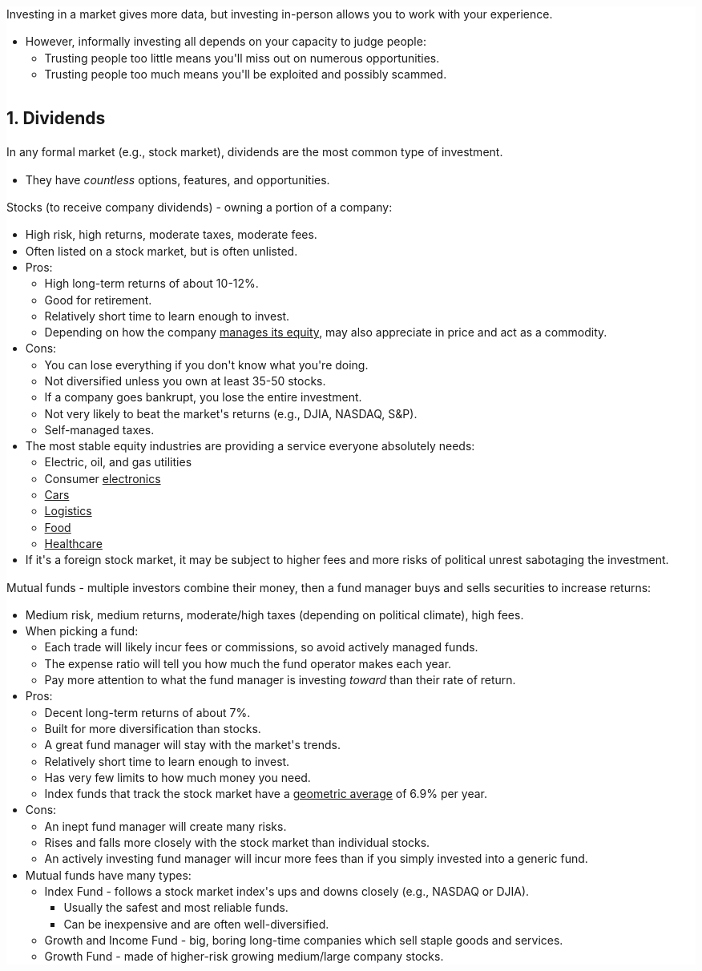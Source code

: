 Investing in a market gives more data, but investing in-person allows you to work with your experience.

- However, informally investing all depends on your capacity to judge people:
  - Trusting people too little means you'll miss out on numerous opportunities.
  - Trusting people too much means you'll be exploited and possibly scammed.

## 1. Dividends

In any formal market (e.g., stock market), dividends are the most common type of investment.

- They have *countless* options, features, and opportunities.

Stocks (to receive company dividends) - owning a portion of a company:

- High risk, high returns, moderate taxes, moderate fees.
- Often listed on a stock market, but is often unlisted.
- Pros:
  - High long-term returns of about 10-12%.
  - Good for retirement.
  - Relatively short time to learn enough to invest.
  - Depending on how the company [manages its equity](money-accounting.md), may also appreciate in price and act as a commodity.
- Cons:
  - You can lose everything if you don't know what you're doing.
  - Not diversified unless you own at least 35-50 stocks.
  - If a company goes bankrupt, you lose the entire investment.
  - Not very likely to beat the market's returns (e.g., DJIA, NASDAQ, S&P).
  - Self-managed taxes.
- The most stable equity industries are providing a service everyone absolutely needs:
  - Electric, oil, and gas utilities
  - Consumer [electronics](computers.md)
  - [Cars](autos.md)
  - [Logistics](logistics.md)
  - [Food](cooking.md)
  - [Healthcare](body-4_health.md)
- If it's a foreign stock market, it may be subject to higher fees and more risks of political unrest sabotaging the investment.

Mutual funds - multiple investors combine their money, then a fund manager buys and sells securities to increase returns:

- Medium risk, medium returns, moderate/high taxes (depending on political climate), high fees.
- When picking a fund:
  - Each trade will likely incur fees or commissions, so avoid actively managed funds.
  - The expense ratio will tell you how much the fund operator makes each year.
  - Pay more attention to what the fund manager is investing *toward* than their rate of return.
- Pros:
  - Decent long-term returns of about 7%.
  - Built for more diversification than stocks.
  - A great fund manager will stay with the market's trends.
  - Relatively short time to learn enough to invest.
  - Has very few limits to how much money you need.
  - Index funds that track the stock market have a [geometric average](math-algebra.md) of 6.9% per year.
- Cons:
  - An inept fund manager will create many risks.
  - Rises and falls more closely with the stock market than individual stocks.
  - An actively investing fund manager will incur more fees than if you simply invested into a generic fund.
- Mutual funds have many types:
  - Index Fund - follows a stock market index's ups and downs closely (e.g., NASDAQ or DJIA).
    - Usually the safest and most reliable funds.
    - Can be inexpensive and are often well-diversified.
  - Growth and Income Fund - big, boring long-time companies which sell staple goods and services.
  - Growth Fund - made of higher-risk growing medium/large company stocks.